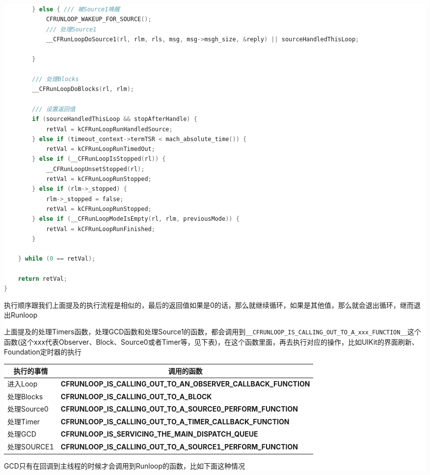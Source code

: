 ```objectivec
        } else { /// 被Source1唤醒
            CFRUNLOOP_WAKEUP_FOR_SOURCE();
            /// 处理Source1
            __CFRunLoopDoSource1(rl, rlm, rls, msg, msg->msgh_size, &reply) || sourceHandledThisLoop;
            
        }
        
        /// 处理Blocks
        __CFRunLoopDoBlocks(rl, rlm);
        
        /// 设置返回值
        if (sourceHandledThisLoop && stopAfterHandle) {
            retVal = kCFRunLoopRunHandledSource;
        } else if (timeout_context->termTSR < mach_absolute_time()) {
            retVal = kCFRunLoopRunTimedOut;
        } else if (__CFRunLoopIsStopped(rl)) {
            __CFRunLoopUnsetStopped(rl);
            retVal = kCFRunLoopRunStopped;
        } else if (rlm->_stopped) {
            rlm->_stopped = false;
            retVal = kCFRunLoopRunStopped;
        } else if (__CFRunLoopModeIsEmpty(rl, rlm, previousMode)) {
            retVal = kCFRunLoopRunFinished;
        }
        
    } while (0 == retVal);
    
    return retVal;
}
```

执行顺序跟我们上面提及的执行流程是相似的，最后的返回值如果是0的话，那么就继续循环，如果是其他值，那么就会退出循环，继而退出Runloop


上面提及的处理Timers函数，处理GCD函数和处理Source1的函数，都会调用到`__CFRUNLOOP_IS_CALLING_OUT_TO_A_xxx_FUNCTION__`这个函数(这个xxx代表Observer、Block、Source0或者Timer等，见下表)，在这个函数里面，再去执行对应的操作，比如UIKit的界面刷新、Foundation定时器的执行

|执行的事情|调用的函数|
|---|---|
|进入Loop|__CFRUNLOOP_IS_CALLING_OUT_TO_AN_OBSERVER_CALLBACK_FUNCTION__|
|处理Blocks|__CFRUNLOOP_IS_CALLING_OUT_TO_A_BLOCK__|
|处理Source0|__CFRUNLOOP_IS_CALLING_OUT_TO_A_SOURCE0_PERFORM_FUNCTION__|
|处理Timer|__CFRUNLOOP_IS_CALLING_OUT_TO_A_TIMER_CALLBACK_FUNCTION__|
|处理GCD|__CFRUNLOOP_IS_SERVICING_THE_MAIN_DISPATCH_QUEUE__|
|处理SOURCE1|__CFRUNLOOP_IS_CALLING_OUT_TO_A_SOURCE1_PERFORM_FUNCTION__|

GCD只有在回调到主线程的时候才会调用到Runloop的函数，比如下面这种情况 
